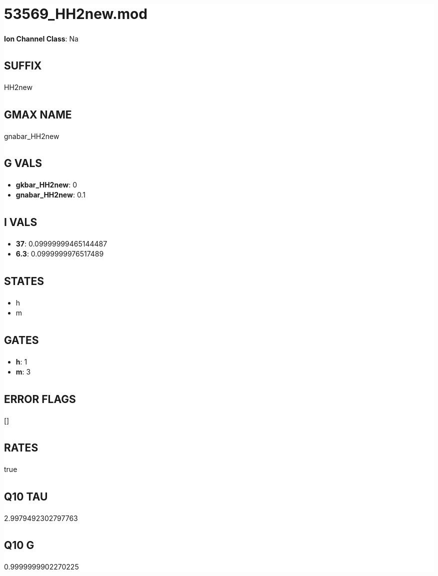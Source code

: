 # 53569_HH2new.mod

**Ion Channel Class**: Na

## SUFFIX

HH2new

## GMAX NAME

gnabar_HH2new

## G VALS

- **gkbar_HH2new**: 0
- **gnabar_HH2new**: 0.1

## I VALS

- **37**: 0.09999999465144487
- **6.3**: 0.0999999976517489

## STATES

- h
- m

## GATES

- **h**: 1
- **m**: 3

## ERROR FLAGS

[]

## RATES

true

## Q10 TAU

2.9979492302797763

## Q10 G

0.9999999902270225
